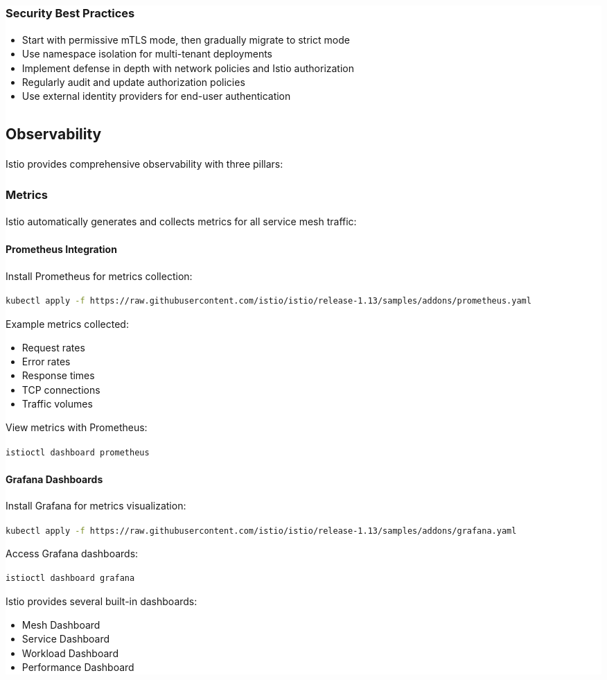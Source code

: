 ### Security Best Practices

- Start with permissive mTLS mode, then gradually migrate to strict mode
- Use namespace isolation for multi-tenant deployments
- Implement defense in depth with network policies and Istio authorization
- Regularly audit and update authorization policies
- Use external identity providers for end-user authentication

## Observability

Istio provides comprehensive observability with three pillars:

### Metrics

Istio automatically generates and collects metrics for all service mesh traffic:

#### Prometheus Integration

Install Prometheus for metrics collection:

```bash
kubectl apply -f https://raw.githubusercontent.com/istio/istio/release-1.13/samples/addons/prometheus.yaml
```

Example metrics collected:
- Request rates
- Error rates
- Response times
- TCP connections
- Traffic volumes

View metrics with Prometheus:

```bash
istioctl dashboard prometheus
```

#### Grafana Dashboards

Install Grafana for metrics visualization:

```bash
kubectl apply -f https://raw.githubusercontent.com/istio/istio/release-1.13/samples/addons/grafana.yaml
```

Access Grafana dashboards:

```bash
istioctl dashboard grafana
```

Istio provides several built-in dashboards:
- Mesh Dashboard
- Service Dashboard
- Workload Dashboard
- Performance Dashboard

